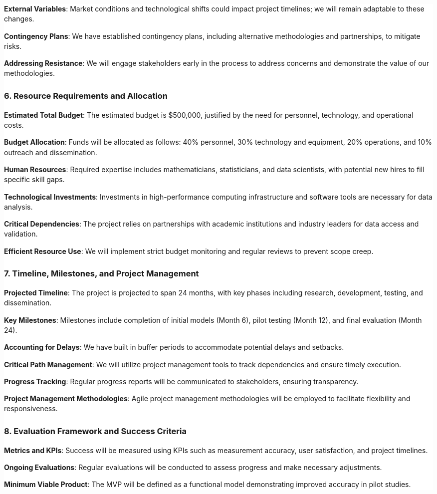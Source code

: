 **External Variables**: Market conditions and technological shifts could impact project timelines; we will remain adaptable to these changes.

**Contingency Plans**: We have established contingency plans, including alternative methodologies and partnerships, to mitigate risks.

**Addressing Resistance**: We will engage stakeholders early in the process to address concerns and demonstrate the value of our methodologies.

### 6. Resource Requirements and Allocation

**Estimated Total Budget**: The estimated budget is $500,000, justified by the need for personnel, technology, and operational costs.

**Budget Allocation**: Funds will be allocated as follows: 40% personnel, 30% technology and equipment, 20% operations, and 10% outreach and dissemination.

**Human Resources**: Required expertise includes mathematicians, statisticians, and data scientists, with potential new hires to fill specific skill gaps.

**Technological Investments**: Investments in high-performance computing infrastructure and software tools are necessary for data analysis.

**Critical Dependencies**: The project relies on partnerships with academic institutions and industry leaders for data access and validation.

**Efficient Resource Use**: We will implement strict budget monitoring and regular reviews to prevent scope creep.

### 7. Timeline, Milestones, and Project Management

**Projected Timeline**: The project is projected to span 24 months, with key phases including research, development, testing, and dissemination.

**Key Milestones**: Milestones include completion of initial models (Month 6), pilot testing (Month 12), and final evaluation (Month 24).

**Accounting for Delays**: We have built in buffer periods to accommodate potential delays and setbacks.

**Critical Path Management**: We will utilize project management tools to track dependencies and ensure timely execution.

**Progress Tracking**: Regular progress reports will be communicated to stakeholders, ensuring transparency.

**Project Management Methodologies**: Agile project management methodologies will be employed to facilitate flexibility and responsiveness.

### 8. Evaluation Framework and Success Criteria

**Metrics and KPIs**: Success will be measured using KPIs such as measurement accuracy, user satisfaction, and project timelines.

**Ongoing Evaluations**: Regular evaluations will be conducted to assess progress and make necessary adjustments.

**Minimum Viable Product**: The MVP will be defined as a functional model demonstrating improved accuracy in pilot studies.
